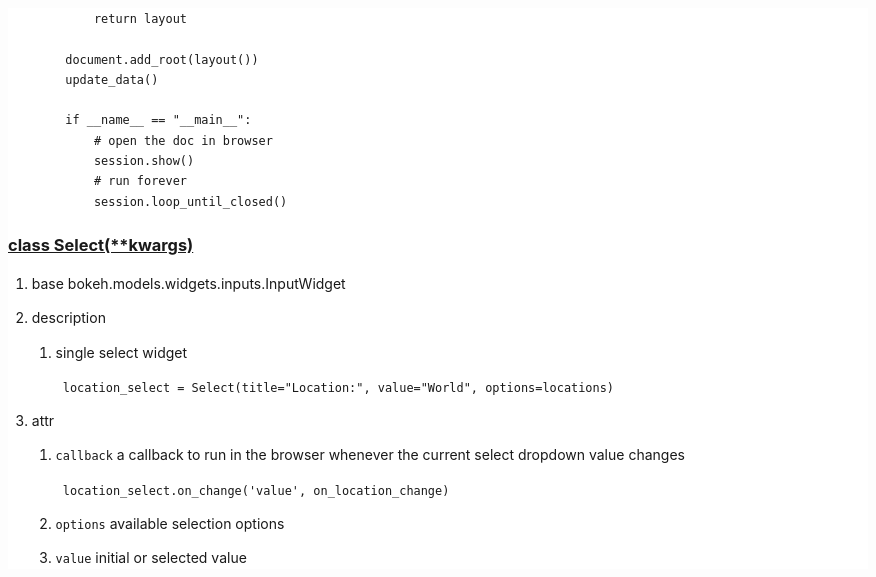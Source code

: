                return layout

            document.add_root(layout())
            update_data()

            if __name__ == "__main__":
                # open the doc in browser
                session.show()
                # run forever
                session.loop_until_closed()

### [class Select(**kwargs)](http://bokeh.pydata.org/en/latest/docs/reference/models/widgets.inputs.html#bokeh.models.widgets.inputs.Select)

1. base bokeh.models.widgets.inputs.InputWidget

1. description

    1. single select widget

            location_select = Select(title="Location:", value="World", options=locations)

1. attr

    1. `callback` a callback to run in the browser whenever the current select dropdown value changes

            location_select.on_change('value', on_location_change)

    1. `options` available selection options

    1. `value` initial or selected value
